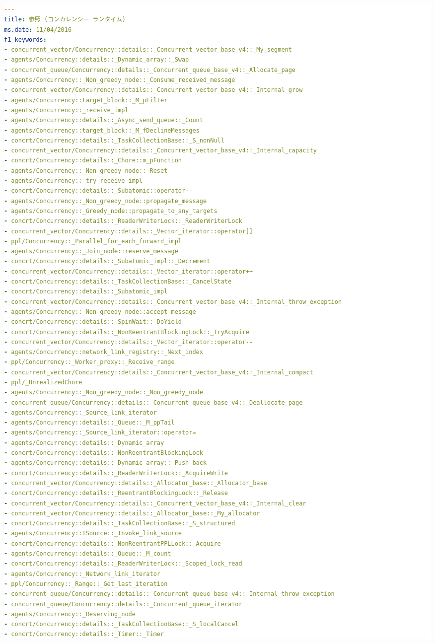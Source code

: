 ```yaml
---
title: 参照 (コンカレンシー ランタイム)
ms.date: 11/04/2016
f1_keywords:
- concurrent_vector/Concurrency::details::_Concurrent_vector_base_v4::_My_segment
- agents/Concurrency::details::_Dynamic_array::_Swap
- concurrent_queue/Concurrency::details::_Concurrent_queue_base_v4::_Allocate_page
- agents/Concurrency::_Non_greedy_node::_Consume_received_message
- concurrent_vector/Concurrency::details::_Concurrent_vector_base_v4::_Internal_grow
- agents/Concurrency::target_block::_M_pFilter
- agents/Concurrency::_receive_impl
- agents/Concurrency::details::_Async_send_queue::_Count
- agents/Concurrency::target_block::_M_fDeclineMessages
- concrt/Concurrency::details::_TaskCollectionBase::_S_nonNull
- concurrent_vector/Concurrency::details::_Concurrent_vector_base_v4::_Internal_capacity
- concrt/Concurrency::details::_Chore::m_pFunction
- agents/Concurrency::_Non_greedy_node::_Reset
- agents/Concurrency::_try_receive_impl
- concrt/Concurrency::details::_Subatomic::operator--
- agents/Concurrency::_Non_greedy_node::propagate_message
- agents/Concurrency::_Greedy_node::propagate_to_any_targets
- concrt/Concurrency::details::_ReaderWriterLock::_ReaderWriterLock
- concurrent_vector/Concurrency::details::_Vector_iterator::operator[]
- ppl/Concurrency::_Parallel_for_each_forward_impl
- agents/Concurrency::_Join_node::reserve_message
- concrt/Concurrency::details::_Subatomic_impl::_Decrement
- concurrent_vector/Concurrency::details::_Vector_iterator::operator++
- concrt/Concurrency::details::_TaskCollectionBase::_CancelState
- concrt/Concurrency::details::_Subatomic_impl
- concurrent_vector/Concurrency::details::_Concurrent_vector_base_v4::_Internal_throw_exception
- agents/Concurrency::_Non_greedy_node::accept_message
- concrt/Concurrency::details::_SpinWait::_DoYield
- concrt/Concurrency::details::_NonReentrantBlockingLock::_TryAcquire
- concurrent_vector/Concurrency::details::_Vector_iterator::operator--
- agents/Concurrency::network_link_registry::_Next_index
- ppl/Concurrency::_Worker_proxy::_Receive_range
- concurrent_vector/Concurrency::details::_Concurrent_vector_base_v4::_Internal_compact
- ppl/_UnrealizedChore
- agents/Concurrency::_Non_greedy_node::_Non_greedy_node
- concurrent_queue/Concurrency::details::_Concurrent_queue_base_v4::_Deallocate_page
- agents/Concurrency::_Source_link_iterator
- agents/Concurrency::details::_Queue::_M_ppTail
- agents/Concurrency::_Source_link_iterator::operator=
- agents/Concurrency::details::_Dynamic_array
- concrt/Concurrency::details::_NonReentrantBlockingLock
- agents/Concurrency::details::_Dynamic_array::_Push_back
- concrt/Concurrency::details::_ReaderWriterLock::_AcquireWrite
- concurrent_vector/Concurrency::details::_Allocator_base::_Allocator_base
- concrt/Concurrency::details::_ReentrantBlockingLock::_Release
- concurrent_vector/Concurrency::details::_Concurrent_vector_base_v4::_Internal_clear
- concurrent_vector/Concurrency::details::_Allocator_base::_My_allocator
- concrt/Concurrency::details::_TaskCollectionBase::_S_structured
- agents/Concurrency::ISource::_Invoke_link_source
- concrt/Concurrency::details::_NonReentrantPPLLock::_Acquire
- agents/Concurrency::details::_Queue::_M_count
- concrt/Concurrency::details::_ReaderWriterLock::_Scoped_lock_read
- agents/Concurrency::_Network_link_iterator
- ppl/Concurrency::_Range::_Get_last_iteration
- concurrent_queue/Concurrency::details::_Concurrent_queue_base_v4::_Internal_throw_exception
- concurrent_queue/Concurrency::details::_Concurrent_queue_iterator
- agents/Concurrency::_Reserving_node
- concrt/Concurrency::details::_TaskCollectionBase::_S_localCancel
- concrt/Concurrency::details::_Timer::_Timer
```